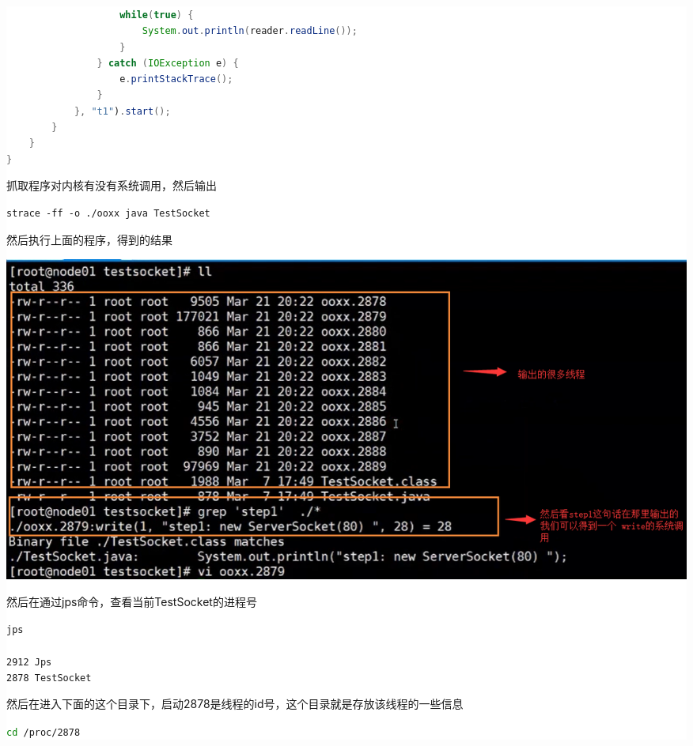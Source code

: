 ```java
                    while(true) {
                        System.out.println(reader.readLine());
                    }
                } catch (IOException e) {
                    e.printStackTrace();
                }
            }, "t1").start();
        }
    }
}
```

抓取程序对内核有没有系统调用，然后输出

```
strace -ff -o ./ooxx java TestSocket
```

然后执行上面的程序，得到的结果

![image-20200701205141858](images/image-20200701205141858.png)

然后在通过jps命令，查看当前TestSocket的进程号

```
jps

2912 Jps
2878 TestSocket
```

然后在进入下面的这个目录下，启动2878是线程的id号，这个目录就是存放该线程的一些信息

```bash
cd /proc/2878
```
